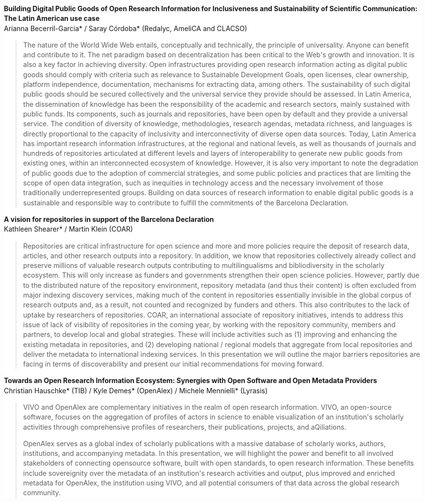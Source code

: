 
**Building Digital Public Goods of Open Research Information for Inclusiveness and Sustainability of Scientific Communication: The Latin American use case**  
Arianna Becerril-Garcia* / Saray Córdoba* (Redalyc, AmeliCA and CLACSO)  
>The nature of the World Wide Web entails, conceptually and technically, the principle of universality. Anyone can benefit and contribute to it. The net paradigm based on decentralization has been critical to the Web's growth and innovation. It is also a key factor in achieving diversity. Open infrastructures providing open research information acting as digital public goods should comply with criteria such as relevance to Sustainable Development Goals, open licenses, clear ownership, platform independence, documentation, mechanisms for extracting data, among others. The sustainability of such digital public goods should be secured collectively and the universal service they provide should be assessed. In Latin America, the dissemination of knowledge has been the responsibility of the academic and research sectors, mainly sustained with public funds. Its components, such as journals and repositories, have been open by default and they provide a universal service. The condition of diversity of knowledge, methodologies, research agendas, metadata richness, and languages is directly proportional to the capacity of inclusivity and interconnectivity of diverse open data sources. Today, Latin America has important research information infrastructures, at the regional and national levels, as well as thousands of journals and hundreds of repositories articulated at different levels and layers of interoperability to generate new public goods from existing ones, within an interconnected ecosystem of knowledge. However, it is also very important to note the degradation of public goods due to the adoption of commercial strategies, and some public policies and practices that are limiting the scope of open data integration, such as inequities in technology access and the necessary involvement of those traditionally underrepresented groups. Building on data sources of research information to enable digital public goods is a sustainable and responsible way to contribute to fulfill the commitments of the Barcelona Declaration.


**A vision for repositories in support of the Barcelona Declaration**  
Kathleen Shearer* / Martin Klein (COAR) 
>Repositories are critical infrastructure for open science and more and more policies require the deposit of research data, articles, and other research outputs into a repository. In addition, we know that repositories collectively already collect and preserve millions of valuable research outputs contributing to multilingualisms and bibliodiversity in the scholarly ecosystem. This will only increase as funders and governments strengthen their open science policies. However, partly due to the distributed nature of the repository environment, repository metadata (and thus their content) is often excluded from major indexing discovery services, making much of the content in repositories essentially invisible in the global corpus of research outputs and, as a result, not counted and recognized by funders and others. This also contributes to the lack of uptake by researchers of repositories. COAR, an international associate of repository initiatives, intends to address this issue of lack of visibility of repositories in the coming year, by working with the repository community, members and partners, to develop local and global strategies. These will include activities such as (1) improving and enhancing the existing metadata in repositories, and (2) developing national / regional models that aggregate from local repositories and deliver the metadata to international indexing services. In this presentation we will outline the major barriers repositories are facing in terms of discoverability and present our initial recommendations for moving forward.


**Towards an Open Research Information Ecosystem: Synergies with Open Software and Open Metadata Providers**  
Christian Hauschke* (TIB) / Kyle Demes* (OpenAlex) / Michele Mennielli* (Lyrasis)  
>VIVO and OpenAlex are complementary initiatives in the realm of open research information. VIVO, an open-source software, focuses on the aggregation of profiles of actors in science to enable visualization of an institution's scholarly activities through comprehensive profiles of researchers, their publications, projects, and aQiliations.
>
>OpenAlex serves as a global index of scholarly publications with a massive database of scholarly works, authors, institutions, and accompanying metadata. In this presentation, we will highlight the power and benefit to all involved stakeholders of connecting opensource software, built with open standards, to open research information. These benefits include sovereignity over the metadata of an institution's research activities and output, plus improved and enriched metadata for OpenAlex, the institution using VIVO, and all potential consumers of that data across the global research community. 
>